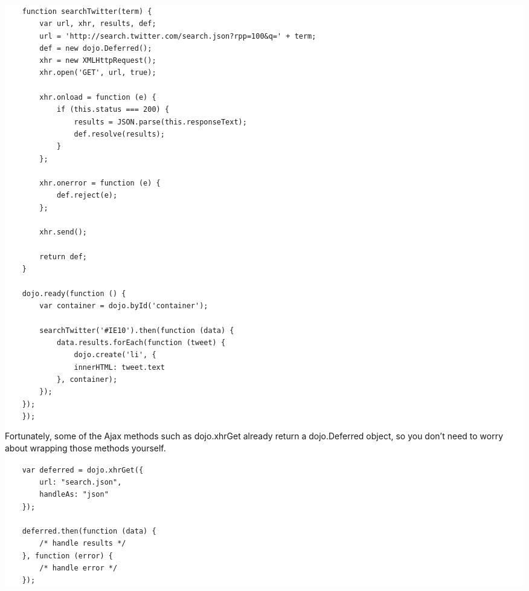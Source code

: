 ```
    function searchTwitter(term) {
        var url, xhr, results, def;
        url = 'http://search.twitter.com/search.json?rpp=100&q=' + term;
        def = new dojo.Deferred();
        xhr = new XMLHttpRequest();
        xhr.open('GET', url, true);

        xhr.onload = function (e) {
            if (this.status === 200) {
                results = JSON.parse(this.responseText);
                def.resolve(results);
            }
        };

        xhr.onerror = function (e) {
            def.reject(e);
        };

        xhr.send();

        return def;
    }

    dojo.ready(function () {
        var container = dojo.byId('container');

        searchTwitter('#IE10').then(function (data) {
            data.results.forEach(function (tweet) {
                dojo.create('li', {
                innerHTML: tweet.text
            }, container);
        });
    });
    });
```

Fortunately, some of the Ajax methods such as dojo.xhrGet already return a dojo.Deferred object, so you don’t need to worry about wrapping those methods yourself.

```
    var deferred = dojo.xhrGet({
        url: "search.json",
        handleAs: "json"
    });

    deferred.then(function (data) {
        /* handle results */
    }, function (error) {
        /* handle error */
    });
```
